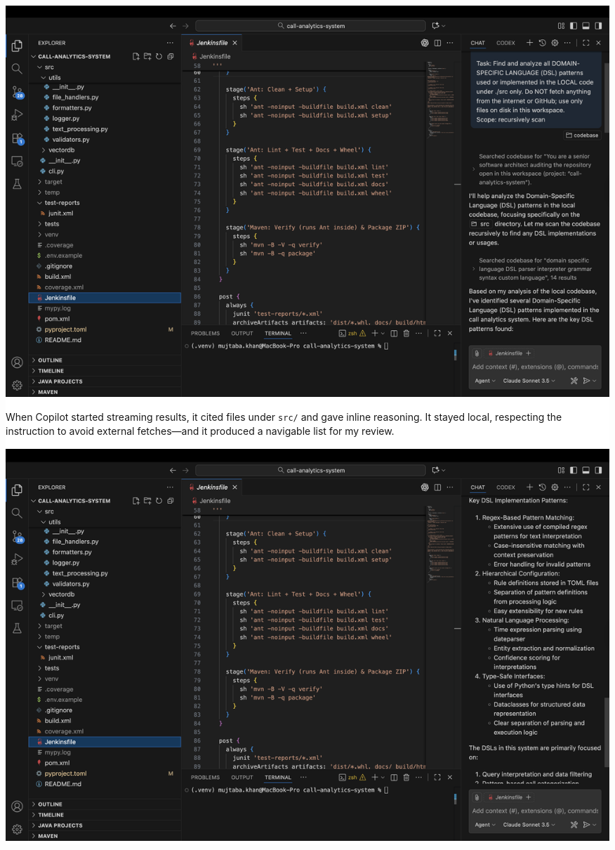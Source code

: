 ![Copilot responding with repository-scoped findings](images/github-copilot/5.png)

When Copilot started streaming results, it cited files under `src/` and gave inline reasoning. It stayed local, respecting the instruction to avoid external fetches—and it produced a navigable list for my review.

![Copilot summarizing key DSL patterns and next steps](images/github-copilot/6.png)

